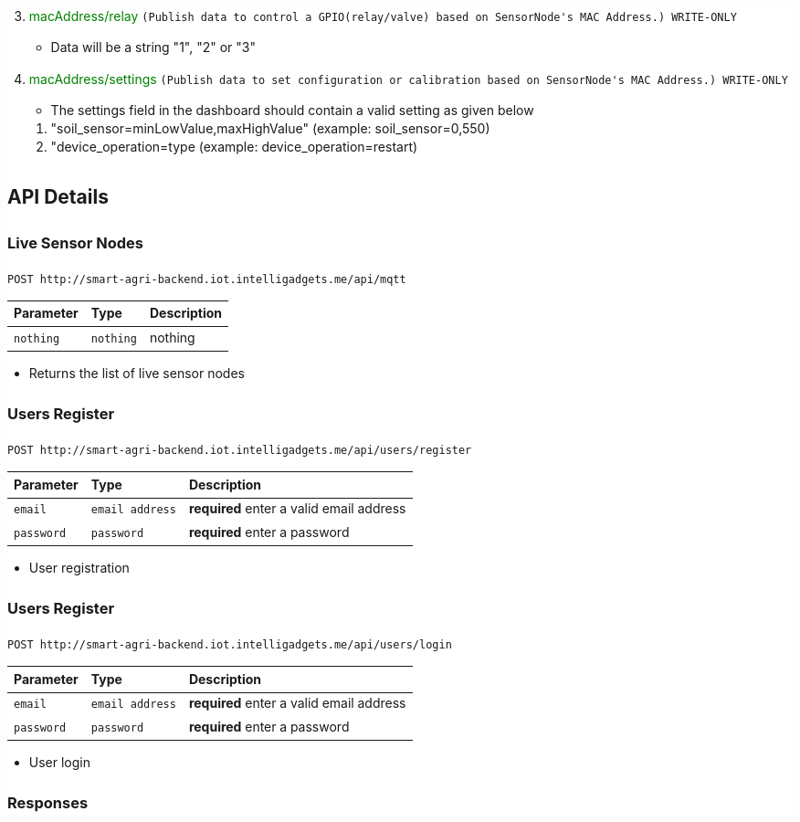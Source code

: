 3.  <span style="color: green">macAddress/relay</span> `(Publish data to control a GPIO(relay/valve) based on SensorNode's MAC Address.) WRITE-ONLY`
    -   Data will be a string "1", "2" or "3"

3.  <span style="color: green">macAddress/settings</span> `(Publish data to set configuration or calibration based on SensorNode's MAC Address.) WRITE-ONLY`
    -   The settings field in the dashboard should contain a valid setting as given below
    1.  "soil_sensor=minLowValue,maxHighValue" (example: soil_sensor=0,550)
    2.  "device_operation=type (example: device_operation=restart)
## API Details <a name = "api"></a>

### Live Sensor Nodes

```http
POST http://smart-agri-backend.iot.intelligadgets.me/api/mqtt
```

| Parameter | Type      | Description |
| :-------- | :-------- | :---------- |
| `nothing` | `nothing` | nothing     |

-   Returns the list of live sensor nodes

### Users Register


```http
POST http://smart-agri-backend.iot.intelligadgets.me/api/users/register
```

| Parameter  | Type            | Description                              |
| :--------- | :-------------- | :--------------------------------------- |
| `email`    | `email address` | **required** enter a valid email address |
| `password` | `password`      | **required** enter a password            |

-   User registration


### Users Register


```http
POST http://smart-agri-backend.iot.intelligadgets.me/api/users/login
```

| Parameter  | Type            | Description                              |
| :--------- | :-------------- | :--------------------------------------- |
| `email`    | `email address` | **required** enter a valid email address |
| `password` | `password`      | **required** enter a password            |

-   User login

### Responses
